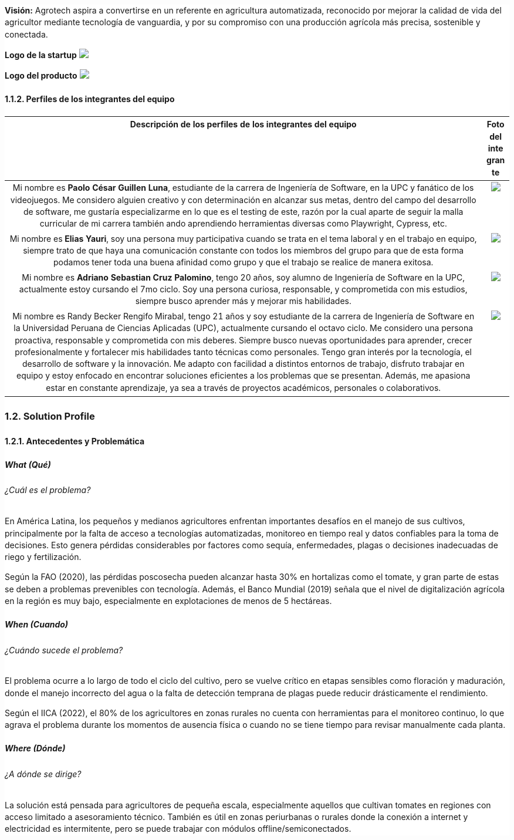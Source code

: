**Visión:** Agrotech aspira a convertirse en un referente en agricultura automatizada, reconocido por mejorar la calidad de vida del agricultor mediante tecnología de vanguardia, y por su compromiso con una producción agrícola más precisa, sostenible y conectada.


**Logo de la startup**
<img src="resources/logoStartup.png"/>

**Logo del producto**
<img src="resources/logoProducto.png"/>

<div id='1.1.2.'><h4> 1.1.2. Perfiles de los integrantes del equipo</h4></div>

|                                                                                                                                                                                                          Descripción de los perfiles de los integrantes del equipo                                                                                                                                                                                                           |                                                              Foto del integrante                                                              |
|:----------------------------------------------------------------------------------------------------------------------------------------------------------------------------------------------------------------------------------------------------------------------------------------------------------------------------------------------------------------------------------------------------------------------------------------------------------------------------:|:---------------------------------------------------------------------------------------------------------------------------------------------:|
| Mi nombre es **Paolo César Guillen Luna**, estudiante de la carrera de Ingeniería de Software, en la UPC y fanático de los videojuegos. Me considero alguien creativo y con determinación en alcanzar sus metas, dentro del campo del desarrollo de software, me gustaría especializarme en lo que es el testing de este, razón por la cual aparte de seguir la malla curricular de mi carrera también ando aprendiendo herramientas diversas como Playwright, Cypress, etc. |   <img src="resources/paoloPhoto.jpg"/>   |
| Mi nombre es **Elias Yauri**, soy una persona muy participativa cuando se trata en el tema laboral y en el trabajo en equipo, siempre trato de que haya una comunicación constante con todos los miembros del grupo para que de esta forma podamos tener toda una buena afinidad como grupo y que el trabajo se realice de manera exitosa.  | <img src='resources/elias.png'/> |
| Mi nombre es **Adriano Sebastian Cruz Palomino**, tengo 20 años, soy alumno de Ingeniería de Software en la UPC, actualmente estoy cursando el 7mo ciclo. Soy una persona curiosa, responsable, y comprometida con mis estudios, siempre busco aprender más y mejorar mis habilidades. |<img src='resources/AdrianoCruz.png'/>|
| Mi nombre es Randy Becker Rengifo Mirabal, tengo 21 años y soy estudiante de la carrera de Ingeniería de Software en la Universidad Peruana de Ciencias Aplicadas (UPC), actualmente cursando el octavo ciclo. Me considero una persona proactiva, responsable y comprometida con mis deberes. Siempre busco nuevas oportunidades para aprender, crecer profesionalmente y fortalecer mis habilidades tanto técnicas como personales. Tengo gran interés por la tecnología, el desarrollo de software y la innovación. Me adapto con facilidad a distintos entornos de trabajo, disfruto trabajar en equipo y estoy enfocado en encontrar soluciones eficientes a los problemas que se presentan. Además, me apasiona estar en constante aprendizaje, ya sea a través de proyectos académicos, personales o colaborativos.|<img src="https://i.postimg.cc/sfpMdF94/Randy.jpg"/>|



<div id='1.2.'><h3> 1.2. Solution Profile</h3></div>
<div id='1.2.1.'><h4> 1.2.1. Antecedentes y Problemática</h4></div>


##### What (Qué)
###### ¿Cuál es el problema?
En América Latina, los pequeños y medianos agricultores enfrentan importantes desafíos en el manejo de sus cultivos, principalmente por la falta de acceso a tecnologías automatizadas, monitoreo en tiempo real y datos confiables para la toma de decisiones. Esto genera pérdidas considerables por factores como sequía, enfermedades, plagas o decisiones inadecuadas de riego y fertilización.

Según la FAO (2020), las pérdidas poscosecha pueden alcanzar hasta 30% en hortalizas como el tomate, y gran parte de estas se deben a problemas prevenibles con tecnología. Además, el Banco Mundial (2019) señala que el nivel de digitalización agrícola en la región es muy bajo, especialmente en explotaciones de menos de 5 hectáreas.

##### When (Cuando)
###### ¿Cuándo sucede el problema?
El problema ocurre a lo largo de todo el ciclo del cultivo, pero se vuelve crítico en etapas sensibles como floración y maduración, donde el manejo incorrecto del agua o la falta de detección temprana de plagas puede reducir drásticamente el rendimiento.

Según el IICA (2022), el 80% de los agricultores en zonas rurales no cuenta con herramientas para el monitoreo continuo, lo que agrava el problema durante los momentos de ausencia física o cuando no se tiene tiempo para revisar manualmente cada planta.

##### Where (Dónde)
###### ¿A dónde se dirige?
La solución está pensada para agricultores de pequeña escala, especialmente aquellos que cultivan tomates en regiones con acceso limitado a asesoramiento técnico. También es útil en zonas periurbanas o rurales donde la conexión a internet y electricidad es intermitente, pero se puede trabajar con módulos offline/semiconectados.
